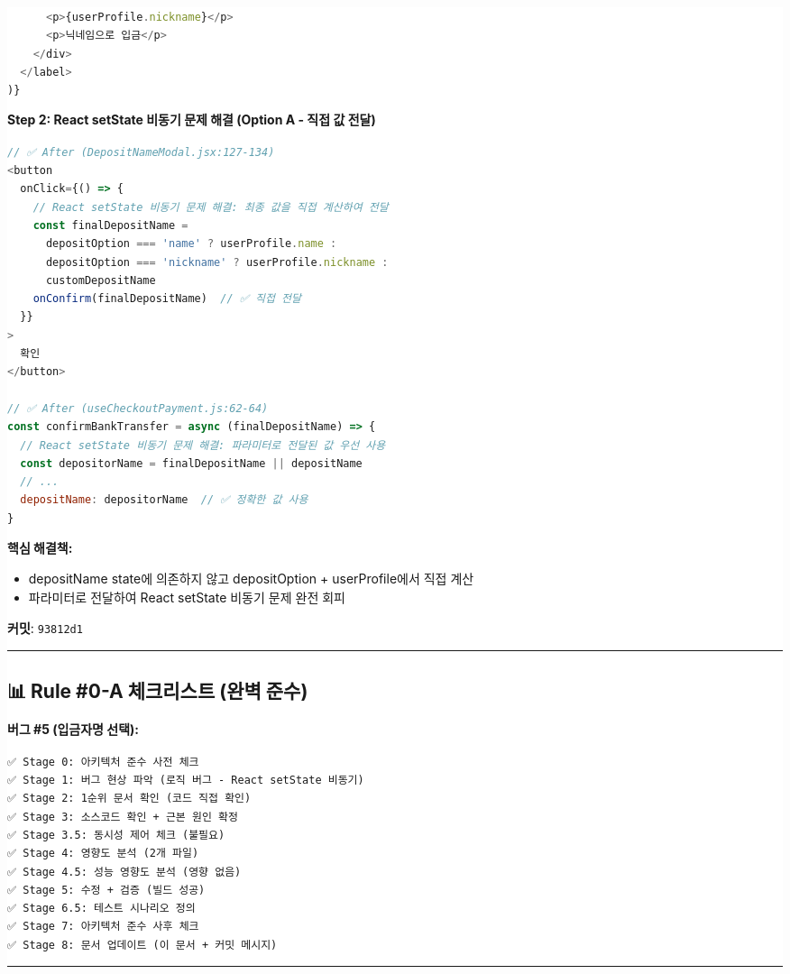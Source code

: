 ```javascript
      <p>{userProfile.nickname}</p>
      <p>닉네임으로 입금</p>
    </div>
  </label>
)}
```

**Step 2: React setState 비동기 문제 해결 (Option A - 직접 값 전달)**

```javascript
// ✅ After (DepositNameModal.jsx:127-134)
<button
  onClick={() => {
    // React setState 비동기 문제 해결: 최종 값을 직접 계산하여 전달
    const finalDepositName =
      depositOption === 'name' ? userProfile.name :
      depositOption === 'nickname' ? userProfile.nickname :
      customDepositName
    onConfirm(finalDepositName)  // ✅ 직접 전달
  }}
>
  확인
</button>

// ✅ After (useCheckoutPayment.js:62-64)
const confirmBankTransfer = async (finalDepositName) => {
  // React setState 비동기 문제 해결: 파라미터로 전달된 값 우선 사용
  const depositorName = finalDepositName || depositName
  // ...
  depositName: depositorName  // ✅ 정확한 값 사용
}
```

**핵심 해결책:**
- depositName state에 의존하지 않고 depositOption + userProfile에서 직접 계산
- 파라미터로 전달하여 React setState 비동기 문제 완전 회피

**커밋**: `93812d1`

---

## 📊 Rule #0-A 체크리스트 (완벽 준수)

**버그 #5 (입금자명 선택):**

```
✅ Stage 0: 아키텍처 준수 사전 체크
✅ Stage 1: 버그 현상 파악 (로직 버그 - React setState 비동기)
✅ Stage 2: 1순위 문서 확인 (코드 직접 확인)
✅ Stage 3: 소스코드 확인 + 근본 원인 확정
✅ Stage 3.5: 동시성 제어 체크 (불필요)
✅ Stage 4: 영향도 분석 (2개 파일)
✅ Stage 4.5: 성능 영향도 분석 (영향 없음)
✅ Stage 5: 수정 + 검증 (빌드 성공)
✅ Stage 6.5: 테스트 시나리오 정의
✅ Stage 7: 아키텍처 준수 사후 체크
✅ Stage 8: 문서 업데이트 (이 문서 + 커밋 메시지)
```

---